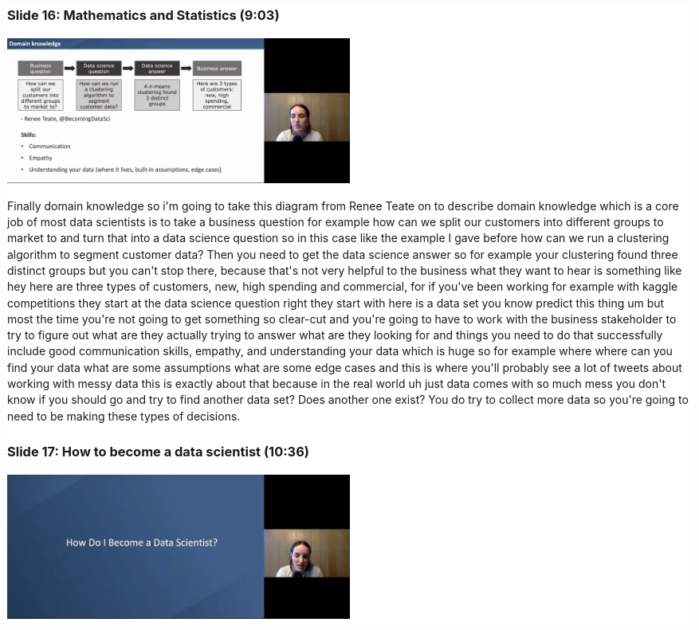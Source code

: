 
### Slide 16: Mathematics and Statistics (9:03)
<a href="https://youtu.be/HsFFuFYz7zE?t=543"><img src="images/emily_robinson_career/erc_s15.png" width="50%" /></a>

Finally domain knowledge so i'm going to take this diagram from Renee Teate on to describe domain knowledge which is a core job of most data scientists is to take a business question for example how can we split our customers into different groups to market to and turn that into a data science question so in this case like the example I gave before how can we run a clustering algorithm to
segment customer data? Then you need to get the data science answer so for example your clustering
found three distinct groups but you can't stop there, because that's not very helpful to the business what they want to hear is something like hey here are three types of customers, new, high spending and commercial, for if you've been working for example with kaggle competitions they start at the data science question right they start with here is a data set you know predict this thing um but most the time you're not going to get something so clear-cut and you're going to have to work with the business stakeholder to try to figure out what are they actually trying to answer what are they looking for and things you need to do that successfully include good communication skills, empathy, and understanding your data which is huge so for example where where can you find your data what are some assumptions what are some edge cases and this is where you'll probably see a lot of tweets about working with messy data this is exactly about that because in the real world uh just data comes with so much mess you don't know if you should go and try to find another data set? Does another one exist? You do try to collect more data so you're going to need to be making these types of decisions.

### Slide 17: How to become a data scientist (10:36)
<a href="https://youtu.be/HsFFuFYz7zE?t=636"><img src="images/emily_robinson_career/erc_s16.png" width="50%" /></a>
